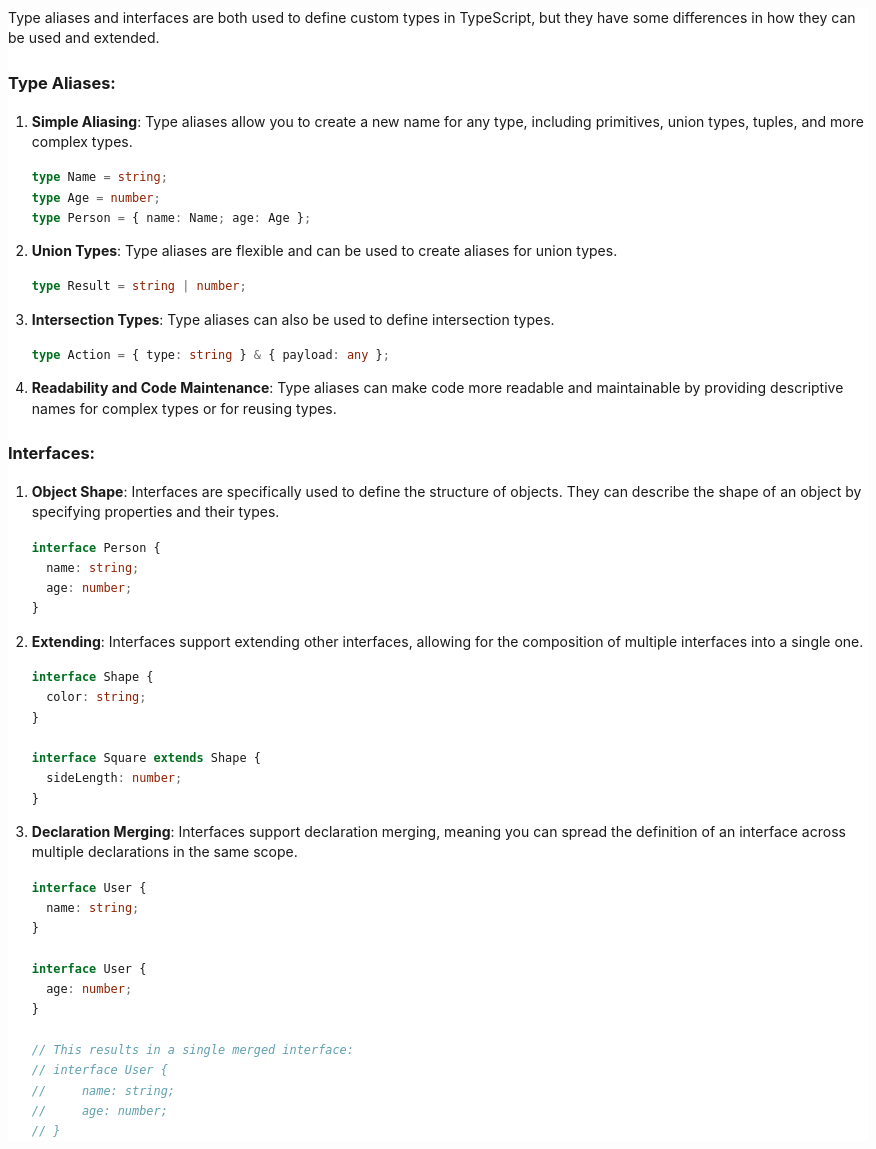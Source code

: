 Type aliases and interfaces are both used to define custom types in TypeScript, but they have some differences in how they can be used and extended.

### Type Aliases:

1. **Simple Aliasing**: Type aliases allow you to create a new name for any type, including primitives, union types, tuples, and more complex types.

   ```typescript
   type Name = string;
   type Age = number;
   type Person = { name: Name; age: Age };
   ```

2. **Union Types**: Type aliases are flexible and can be used to create aliases for union types.

   ```typescript
   type Result = string | number;
   ```

3. **Intersection Types**: Type aliases can also be used to define intersection types.

   ```typescript
   type Action = { type: string } & { payload: any };
   ```

4. **Readability and Code Maintenance**: Type aliases can make code more readable and maintainable by providing descriptive names for complex types or for reusing types.

### Interfaces:

1. **Object Shape**: Interfaces are specifically used to define the structure of objects. They can describe the shape of an object by specifying properties and their types.

   ```typescript
   interface Person {
     name: string;
     age: number;
   }
   ```

2. **Extending**: Interfaces support extending other interfaces, allowing for the composition of multiple interfaces into a single one.

   ```typescript
   interface Shape {
     color: string;
   }

   interface Square extends Shape {
     sideLength: number;
   }
   ```

3. **Declaration Merging**: Interfaces support declaration merging, meaning you can spread the definition of an interface across multiple declarations in the same scope.

   ```typescript
   interface User {
     name: string;
   }

   interface User {
     age: number;
   }

   // This results in a single merged interface:
   // interface User {
   //     name: string;
   //     age: number;
   // }
   ```